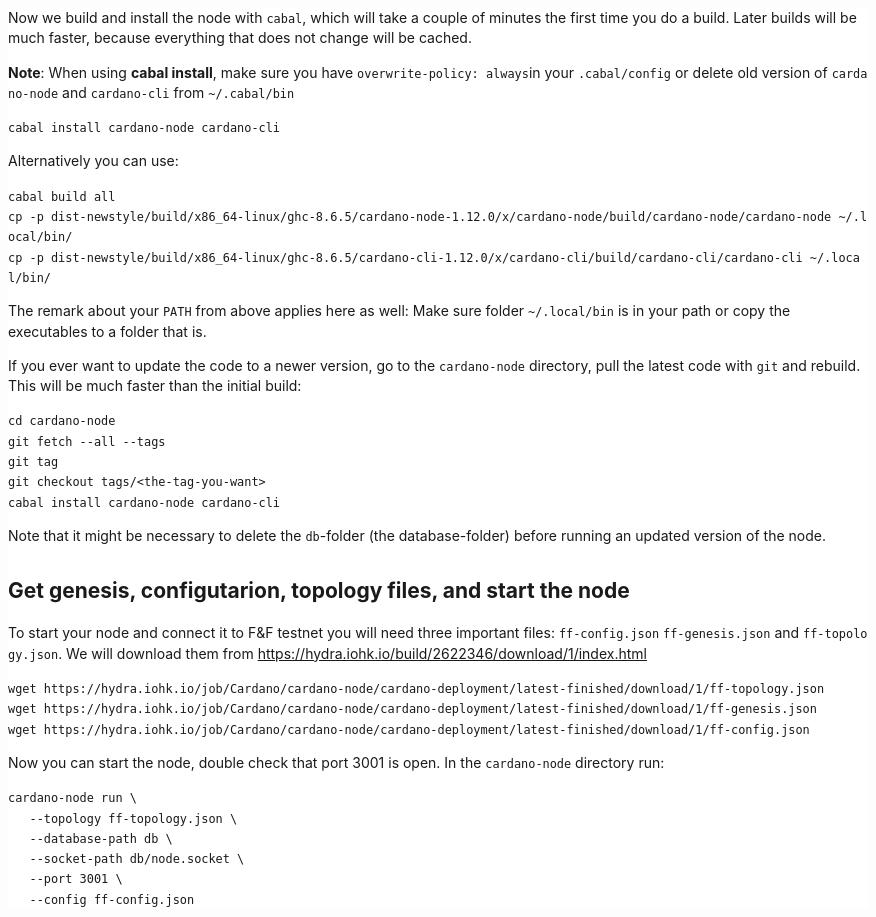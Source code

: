 Now we build and install the node with ``cabal``,
which will take a couple of minutes the first time you do a build. Later builds will be much faster, because everything that does not change will be cached.

__Note__: When using __cabal install__, make sure you have `overwrite-policy: always`in your `.cabal/config` or delete old version of `cardano-node` and `cardano-cli` from `~/.cabal/bin`

    cabal install cardano-node cardano-cli

Alternatively you can use:

    cabal build all
    cp -p dist-newstyle/build/x86_64-linux/ghc-8.6.5/cardano-node-1.12.0/x/cardano-node/build/cardano-node/cardano-node ~/.local/bin/
    cp -p dist-newstyle/build/x86_64-linux/ghc-8.6.5/cardano-cli-1.12.0/x/cardano-cli/build/cardano-cli/cardano-cli ~/.local/bin/

The remark about your `PATH` from above applies here as well: Make sure folder `~/.local/bin` is in your path or copy the executables to a folder that is.

If you ever want to update the code to a newer version, go to the ``cardano-node`` directory, pull the latest code with ``git`` and rebuild.
This will be much faster than the initial build:

    cd cardano-node
    git fetch --all --tags
    git tag
    git checkout tags/<the-tag-you-want>
    cabal install cardano-node cardano-cli

Note that it might be necessary to delete the `db`-folder (the database-folder) before running an updated version of the node.


## Get genesis, configutarion, topology files, and start the node

To start your node and connect it to F&F testnet you will need three important files: `ff-config.json` `ff-genesis.json` and `ff-topology.json`. We will download them from <https://hydra.iohk.io/build/2622346/download/1/index.html>

    wget https://hydra.iohk.io/job/Cardano/cardano-node/cardano-deployment/latest-finished/download/1/ff-topology.json
    wget https://hydra.iohk.io/job/Cardano/cardano-node/cardano-deployment/latest-finished/download/1/ff-genesis.json
    wget https://hydra.iohk.io/job/Cardano/cardano-node/cardano-deployment/latest-finished/download/1/ff-config.json

Now you can start the node, double check that port 3001 is open. In the `cardano-node` directory run:

    cardano-node run \
       --topology ff-topology.json \
       --database-path db \
       --socket-path db/node.socket \
       --port 3001 \
       --config ff-config.json
